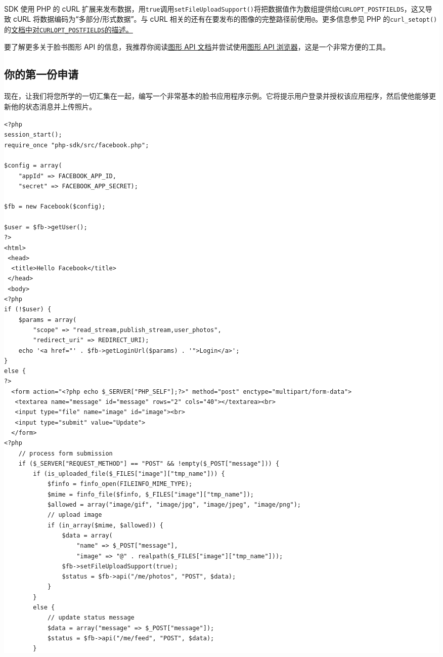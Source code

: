 SDK 使用 PHP 的 cURL 扩展来发布数据，用`true`调用`setFileUploadSupport()`将把数据值作为数组提供给`CURLOPT_POSTFIELDS`，这又导致 cURL 将数据编码为“多部分/形式数据”。与 cURL 相关的还有在要发布的图像的完整路径前使用`@`。更多信息参见 PHP 的`curl_setopt()` 的[文档中对`CURLOPT_POSTFIELDS`的描述。](http://www.php.net/curl_setopt)

要了解更多关于脸书图形 API 的信息，我推荐你阅读[图形 API 文档](http://developers.facebook.com/docs/reference/api/)并尝试使用[图形 API 浏览器](https://developers.facebook.com/tools/explorer)，这是一个非常方便的工具。

## 你的第一份申请

现在，让我们将您所学的一切汇集在一起，编写一个非常基本的脸书应用程序示例。它将提示用户登录并授权该应用程序，然后使他能够更新他的状态消息并上传照片。

```
<?php 
session_start();
require_once "php-sdk/src/facebook.php"; 

$config = array(
    "appId" => FACEBOOK_APP_ID,
    "secret" => FACEBOOK_APP_SECRET);

$fb = new Facebook($config);

$user = $fb->getUser();
?>
<html> 
 <head> 
  <title>Hello Facebook</title> 
 </head> 
 <body>
<?php
if (!$user) { 
    $params = array(
        "scope" => "read_stream,publish_stream,user_photos",
        "redirect_uri" => REDIRECT_URI);
    echo '<a href="' . $fb->getLoginUrl($params) . '">Login</a>'; 
}
else { 
?>
  <form action="<?php echo $_SERVER["PHP_SELF"];?>" method="post" enctype="multipart/form-data">
   <textarea name="message" id="message" rows="2" cols="40"></textarea><br>
   <input type="file" name="image" id="image"><br>
   <input type="submit" value="Update"> 
  </form> 
<?php
    // process form submission
    if ($_SERVER["REQUEST_METHOD"] == "POST" && !empty($_POST["message"])) {
        if (is_uploaded_file($_FILES["image"]["tmp_name"])) { 
            $finfo = finfo_open(FILEINFO_MIME_TYPE);
            $mime = finfo_file($finfo, $_FILES["image"]["tmp_name"]);
            $allowed = array("image/gif", "image/jpg", "image/jpeg", "image/png");
            // upload image
            if (in_array($mime, $allowed)) { 
                $data = array(
                    "name" => $_POST["message"],
                    "image" => "@" . realpath($_FILES["image"]["tmp_name"]));
                $fb->setFileUploadSupport(true); 
                $status = $fb->api("/me/photos", "POST", $data);    
            }
        }
        else {
            // update status message
            $data = array("message" => $_POST["message"]);
            $status = $fb->api("/me/feed", "POST", $data); 
        }
```